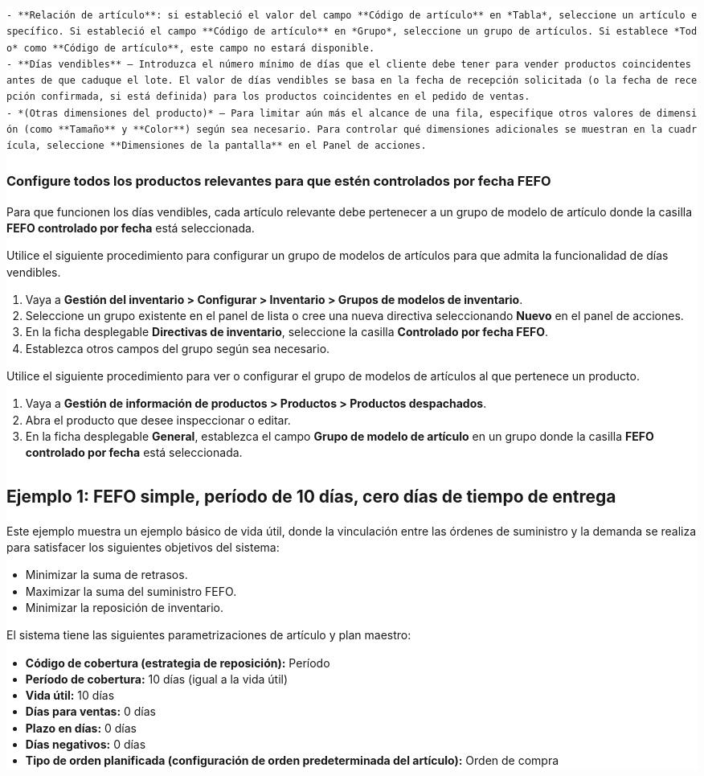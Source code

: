     - **Relación de artículo**: si estableció el valor del campo **Código de artículo** en *Tabla*, seleccione un artículo específico. Si estableció el campo **Código de artículo** en *Grupo*, seleccione un grupo de artículos. Si establece *Todo* como **Código de artículo**, este campo no estará disponible.
    - **Días vendibles** – Introduzca el número mínimo de días que el cliente debe tener para vender productos coincidentes antes de que caduque el lote. El valor de días vendibles se basa en la fecha de recepción solicitada (o la fecha de recepción confirmada, si está definida) para los productos coincidentes en el pedido de ventas.
    - *(Otras dimensiones del producto)* – Para limitar aún más el alcance de una fila, especifique otros valores de dimensión (como **Tamaño** y **Color**) según sea necesario. Para controlar qué dimensiones adicionales se muestran en la cuadrícula, seleccione **Dimensiones de la pantalla** en el Panel de acciones.

### <a name="set-up-all-relevant-products-so-that-they-are-fefo-date-controlled"></a>Configure todos los productos relevantes para que estén controlados por fecha FEFO

Para que funcionen los días vendibles, cada artículo relevante debe pertenecer a un grupo de modelo de artículo donde la casilla **FEFO controlado por fecha** está seleccionada.

Utilice el siguiente procedimiento para configurar un grupo de modelos de artículos para que admita la funcionalidad de días vendibles.

1. Vaya a **Gestión del inventario \> Configurar \> Inventario \> Grupos de modelos de inventario**.
1. Seleccione un grupo existente en el panel de lista o cree una nueva directiva seleccionando **Nuevo** en el panel de acciones.
1. En la ficha desplegable **Directivas de inventario**, seleccione la casilla **Controlado por fecha FEFO**.
1. Establezca otros campos del grupo según sea necesario.

Utilice el siguiente procedimiento para ver o configurar el grupo de modelos de artículos al que pertenece un producto.

1. Vaya a **Gestión de información de productos \> Productos \> Productos despachados**.
1. Abra el producto que desee inspeccionar o editar.
1. En la ficha desplegable **General**, establezca el campo **Grupo de modelo de artículo** en un grupo donde la casilla **FEFO controlado por fecha** está seleccionada.

## <a name="example-1-simple-fefo-10-day-period-zero-days-of-lead-time"></a>Ejemplo 1: FEFO simple, período de 10 días, cero días de tiempo de entrega

Este ejemplo muestra un ejemplo básico de vida útil, donde la vinculación entre las órdenes de suministro y la demanda se realiza para satisfacer los siguientes objetivos del sistema:

- Minimizar la suma de retrasos.
- Maximizar la suma del suministro FEFO.
- Minimizar la reposición de inventario.

El sistema tiene las siguientes parametrizaciones de artículo y plan maestro:

- **Código de cobertura (estrategia de reposición):** Período 
- **Período de cobertura:** 10 días (igual a la vida útil)
- **Vida útil:** 10 días
- **Días para ventas:** 0 días
- **Plazo en días:** 0 días
- **Días negativos:** 0 días
- **Tipo de orden planificada (configuración de orden predeterminada del artículo):** Orden de compra
